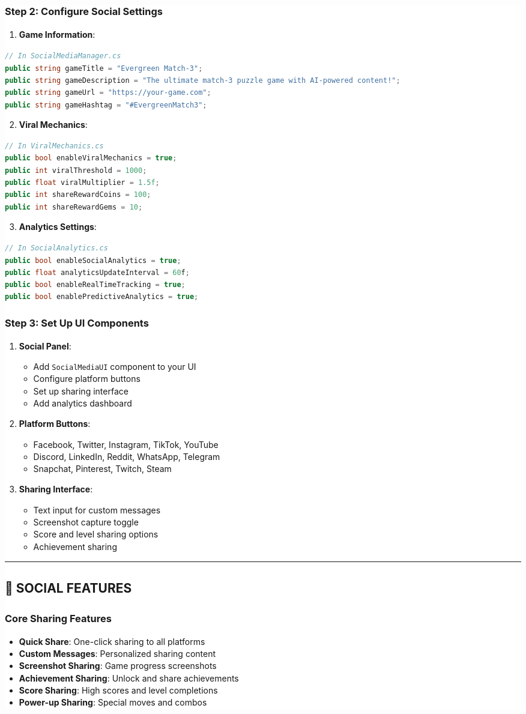 ### **Step 2: Configure Social Settings**

1. **Game Information**:
```csharp
// In SocialMediaManager.cs
public string gameTitle = "Evergreen Match-3";
public string gameDescription = "The ultimate match-3 puzzle game with AI-powered content!";
public string gameUrl = "https://your-game.com";
public string gameHashtag = "#EvergreenMatch3";
```

2. **Viral Mechanics**:
```csharp
// In ViralMechanics.cs
public bool enableViralMechanics = true;
public int viralThreshold = 1000;
public float viralMultiplier = 1.5f;
public int shareRewardCoins = 100;
public int shareRewardGems = 10;
```

3. **Analytics Settings**:
```csharp
// In SocialAnalytics.cs
public bool enableSocialAnalytics = true;
public float analyticsUpdateInterval = 60f;
public bool enableRealTimeTracking = true;
public bool enablePredictiveAnalytics = true;
```

### **Step 3: Set Up UI Components**

1. **Social Panel**:
   - Add `SocialMediaUI` component to your UI
   - Configure platform buttons
   - Set up sharing interface
   - Add analytics dashboard

2. **Platform Buttons**:
   - Facebook, Twitter, Instagram, TikTok, YouTube
   - Discord, LinkedIn, Reddit, WhatsApp, Telegram
   - Snapchat, Pinterest, Twitch, Steam

3. **Sharing Interface**:
   - Text input for custom messages
   - Screenshot capture toggle
   - Score and level sharing options
   - Achievement sharing

---

## 🎯 **SOCIAL FEATURES**

### **Core Sharing Features**
- **Quick Share**: One-click sharing to all platforms
- **Custom Messages**: Personalized sharing content
- **Screenshot Sharing**: Game progress screenshots
- **Achievement Sharing**: Unlock and share achievements
- **Score Sharing**: High scores and level completions
- **Power-up Sharing**: Special moves and combos
